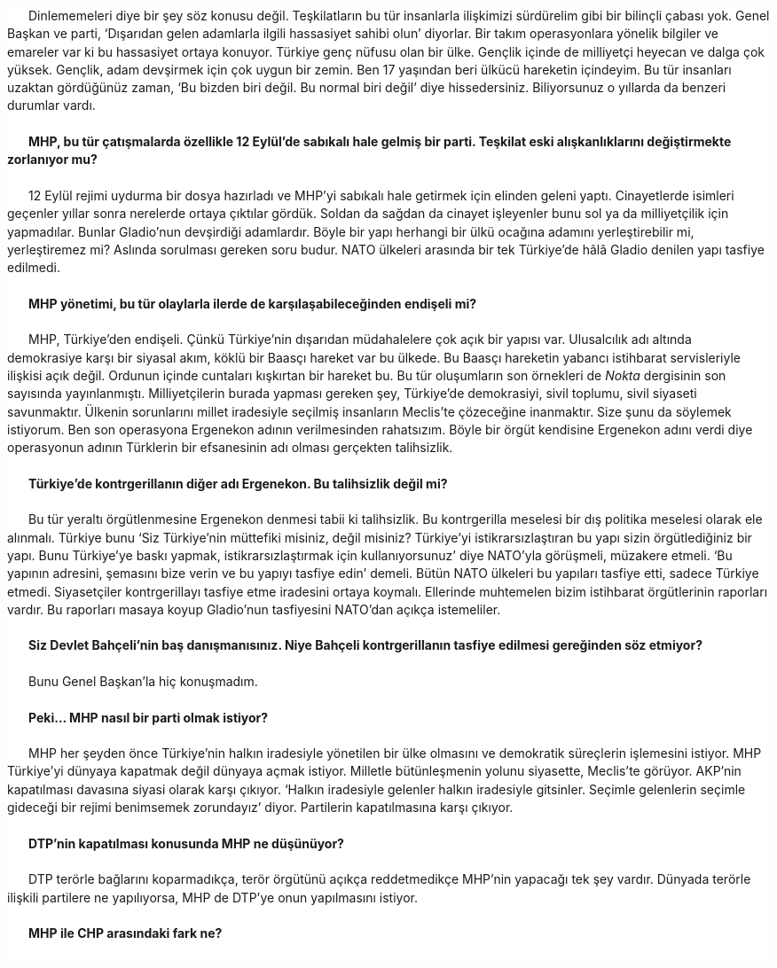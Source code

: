 <p class="MsoNormal" style="margin: 0cm 0cm 0pt; text-indent: 18pt">Dinlememeleri diye bir şey söz konusu değil. Teşkilatların bu tür insanlarla ilişkimizi sürdürelim gibi bir bilinçli çabası yok. Genel Başkan ve parti, ‘Dışarıdan gelen adamlarla ilgili hassasiyet sahibi olun’ diyorlar. Bir takım operasyonlara yönelik bilgiler ve emareler var ki bu hassasiyet ortaya konuyor. Türkiye genç nüfusu olan bir ülke. Gençlik içinde de milliyetçi heyecan ve dalga çok yüksek. Gençlik, adam devşirmek için çok uygun bir zemin. Ben 17 yaşından beri ülkücü hareketin içindeyim. Bu tür insanları uzaktan gördüğünüz zaman, ‘Bu bizden biri değil. Bu normal biri değil’ diye hissedersiniz. Biliyorsunuz o yıllarda da benzeri durumlar vardı.</p><br/>
<p class="MsoNormal" style="margin: 0cm 0cm 0pt; text-indent: 18pt"><b style="mso-bidi-font-weight: normal">MHP, bu tür çatışmalarda özellikle 12 Eylül’de sabıkalı hale gelmiş bir parti. Teşkilat eski alışkanlıklarını değiştirmekte zorlanıyor mu?<o:p></o:p></b></p><br/>
<p class="MsoNormal" style="margin: 0cm 0cm 0pt; text-indent: 18pt">12 Eylül rejimi uydurma bir dosya hazırladı ve MHP’yi sabıkalı hale getirmek için elinden geleni yaptı. Cinayetlerde isimleri geçenler yıllar sonra nerelerde ortaya çıktılar gördük. Soldan da sağdan da cinayet işleyenler bunu sol ya da milliyetçilik için yapmadılar. Bunlar Gladio’nun devşirdiği adamlardır. Böyle bir yapı herhangi bir ülkü ocağına adamını yerleştirebilir mi, yerleştiremez mi? Aslında sorulması gereken soru budur. NATO ülkeleri arasında bir tek Türkiye’de hâlâ Gladio denilen yapı tasfiye edilmedi.</p><br/>
<p class="MsoNormal" style="margin: 0cm 0cm 0pt; text-indent: 18pt"><b style="mso-bidi-font-weight: normal">MHP yönetimi, bu tür olaylarla ilerde de karşılaşabileceğinden endişeli mi?<o:p></o:p></b></p><br/>
<p class="MsoNormal" style="margin: 0cm 0cm 0pt; text-indent: 18pt">MHP, Türkiye’den endişeli. Çünkü Türkiye’nin dışarıdan müdahalelere çok açık bir yapısı var. Ulusalcılık adı altında demokrasiye karşı bir siyasal akım, köklü bir Baasçı hareket var bu ülkede. Bu Baasçı hareketin yabancı istihbarat servisleriyle ilişkisi açık değil. Ordunun içinde cuntaları kışkırtan bir hareket bu. Bu tür oluşumların son örnekleri de <i style="mso-bidi-font-style: normal">Nokta</i> dergisinin son sayısında yayınlanmıştı. Milliyetçilerin burada yapması gereken şey, Türkiye’de demokrasiyi, sivil toplumu, sivil siyaseti savunmaktır. Ülkenin sorunlarını millet iradesiyle seçilmiş insanların Meclis’te çözeceğine inanmaktır. Size şunu da söylemek istiyorum. Ben son operasyona Ergenekon adının verilmesinden rahatsızım. Böyle bir örgüt kendisine Ergenekon adını verdi diye operasyonun adının Türklerin bir efsanesinin adı olması gerçekten talihsizlik.</p><br/>
<p class="MsoNormal" style="margin: 0cm 0cm 0pt; text-indent: 18pt"><b style="mso-bidi-font-weight: normal">Türkiye’de kontrgerillanın diğer adı Ergenekon. Bu talihsizlik değil mi?<o:p></o:p></b></p><br/>
<p class="MsoNormal" style="margin: 0cm 0cm 0pt; text-indent: 18pt">Bu tür yeraltı örgütlenmesine Ergenekon denmesi tabii ki talihsizlik. Bu kontrgerilla meselesi bir dış politika meselesi olarak ele alınmalı. Türkiye bunu ‘Siz Türkiye’nin müttefiki misiniz, değil misiniz? Türkiye’yi istikrarsızlaştıran bu yapı sizin örgütlediğiniz bir yapı. Bunu Türkiye’ye baskı yapmak, istikrarsızlaştırmak için kullanıyorsunuz’ diye NATO’yla görüşmeli, müzakere etmeli. ‘Bu yapının adresini, şemasını bize verin ve bu yapıyı tasfiye edin’ demeli. Bütün NATO ülkeleri bu yapıları tasfiye etti, sadece Türkiye etmedi. Siyasetçiler kontrgerillayı tasfiye etme iradesini ortaya koymalı. Ellerinde muhtemelen bizim istihbarat örgütlerinin raporları vardır. Bu raporları masaya koyup Gladio’nun tasfiyesini NATO’dan açıkça istemeliler.</p><br/>
<p class="MsoNormal" style="margin: 0cm 0cm 0pt; text-indent: 18pt"><b style="mso-bidi-font-weight: normal">Siz Devlet Bahçeli’nin baş danışmanısınız. Niye Bahçeli kontrgerillanın tasfiye edilmesi gereğinden söz etmiyor?<o:p></o:p></b></p><br/>
<p class="MsoNormal" style="margin: 0cm 0cm 0pt; text-indent: 18pt">Bunu Genel Başkan’la hiç konuşmadım.</p><br/>
<p class="MsoNormal" style="margin: 0cm 0cm 0pt; text-indent: 18pt"><b style="mso-bidi-font-weight: normal">Peki... MHP nasıl bir parti olmak istiyor?<o:p></o:p></b></p><br/>
<p class="MsoNormal" style="margin: 0cm 0cm 0pt; text-indent: 18pt">MHP her şeyden önce Türkiye’nin halkın iradesiyle yönetilen bir ülke olmasını ve demokratik süreçlerin işlemesini istiyor. MHP Türkiye’yi dünyaya kapatmak değil dünyaya açmak istiyor. Milletle bütünleşmenin yolunu siyasette, Meclis’te görüyor. AKP’nin kapatılması davasına siyasi olarak karşı çıkıyor. ‘Halkın iradesiyle gelenler halkın iradesiyle gitsinler. Seçimle gelenlerin seçimle gideceği bir rejimi benimsemek zorundayız’ diyor. Partilerin kapatılmasına karşı çıkıyor.</p><br/>
<p class="MsoNormal" style="margin: 0cm 0cm 0pt; text-indent: 18pt"><b style="mso-bidi-font-weight: normal">DTP’nin kapatılması konusunda MHP ne düşünüyor?<o:p></o:p></b></p><br/>
<p class="MsoNormal" style="margin: 0cm 0cm 0pt; text-indent: 18pt">DTP terörle bağlarını koparmadıkça, terör örgütünü açıkça reddetmedikçe MHP’nin yapacağı tek şey vardır. Dünyada terörle ilişkili partilere ne yapılıyorsa, MHP de DTP’ye onun yapılmasını istiyor.</p><br/>
<p class="MsoNormal" style="margin: 0cm 0cm 0pt; text-indent: 18pt"><b style="mso-bidi-font-weight: normal">MHP ile CHP arasındaki fark ne?<o:p></o:p></b></p><br/>